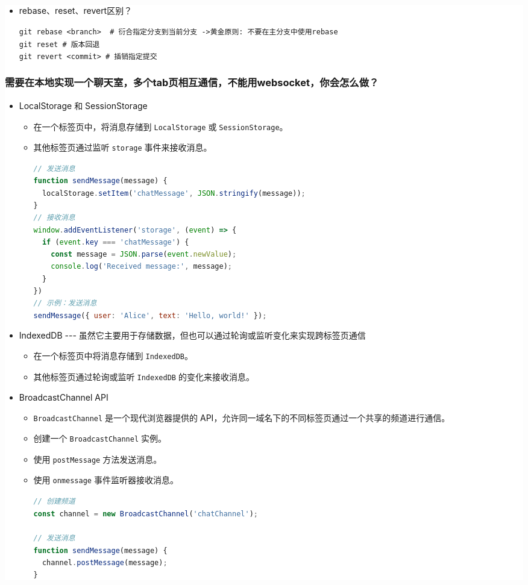 - rebase、reset、revert区别？

  ```shell
  git rebase <branch>  # 衍合指定分支到当前分支 ->黄金原则: 不要在主分支中使用rebase
  git reset # 版本回退
  git revert <commit> # 插销指定提交
  ```

  

### 需要在本地实现一个聊天室，多个tab页相互通信，不能用websocket，你会怎么做？

* LocalStorage 和 SessionStorage

  * 在一个标签页中，将消息存储到 `LocalStorage` 或 `SessionStorage`。

  * 其他标签页通过监听 `storage` 事件来接收消息。

    ```js
    // 发送消息
    function sendMessage(message) {
      localStorage.setItem('chatMessage', JSON.stringify(message));
    }
    // 接收消息
    window.addEventListener('storage', (event) => {
      if (event.key === 'chatMessage') {
        const message = JSON.parse(event.newValue);
        console.log('Received message:', message);
      }
    })
    // 示例：发送消息
    sendMessage({ user: 'Alice', text: 'Hello, world!' });
    ```

* IndexedDB --- 虽然它主要用于存储数据，但也可以通过轮询或监听变化来实现跨标签页通信

  * 在一个标签页中将消息存储到 `IndexedDB`。

  * 其他标签页通过轮询或监听 `IndexedDB` 的变化来接收消息。

* BroadcastChannel API

  * `BroadcastChannel` 是一个现代浏览器提供的 API，允许同一域名下的不同标签页通过一个共享的频道进行通信。

  * 创建一个 `BroadcastChannel` 实例。

  * 使用 `postMessage` 方法发送消息。

  * 使用 `onmessage` 事件监听器接收消息。

    ```js
    // 创建频道
    const channel = new BroadcastChannel('chatChannel');
    
    // 发送消息
    function sendMessage(message) {
      channel.postMessage(message);
    }
    